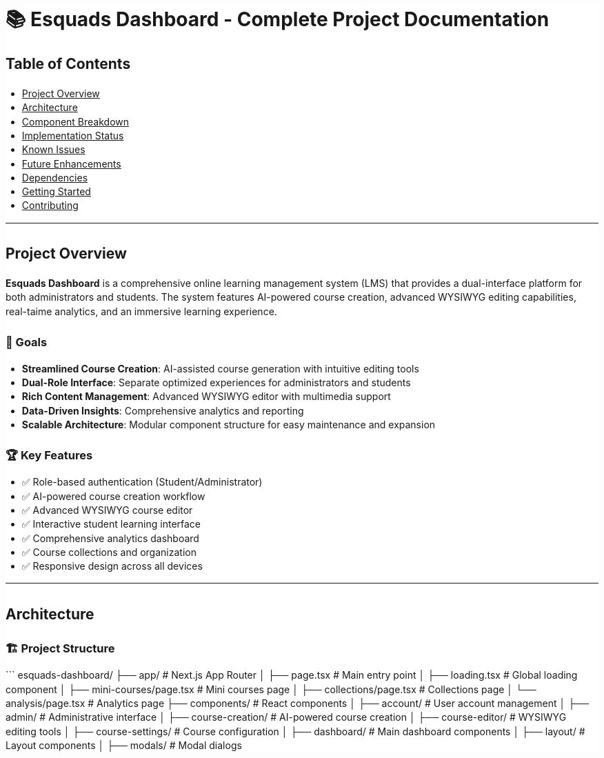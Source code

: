# 📚 Esquads Dashboard - Complete Project Documentation

## Table of Contents
- [Project Overview](#project-overview)
- [Architecture](#architecture)
- [Component Breakdown](#component-breakdown)
- [Implementation Status](#implementation-status)
- [Known Issues](#known-issues)
- [Future Enhancements](#future-enhancements)
- [Dependencies](#dependencies)
- [Getting Started](#getting-started)
- [Contributing](#contributing)

---

## Project Overview

**Esquads Dashboard** is a comprehensive online learning management system (LMS) that provides a dual-interface platform for both administrators and students. The system features AI-powered course creation, advanced WYSIWYG editing capabilities, real-taime analytics, and an immersive learning experience.

### 🎯 Goals
- **Streamlined Course Creation**: AI-assisted course generation with intuitive editing tools
- **Dual-Role Interface**: Separate optimized experiences for administrators and students
- **Rich Content Management**: Advanced WYSIWYG editor with multimedia support
- **Data-Driven Insights**: Comprehensive analytics and reporting
- **Scalable Architecture**: Modular component structure for easy maintenance and expansion

### 🏆 Key Features
- ✅ Role-based authentication (Student/Administrator)
- ✅ AI-powered course creation workflow
- ✅ Advanced WYSIWYG course editor
- ✅ Interactive student learning interface
- ✅ Comprehensive analytics dashboard
- ✅ Course collections and organization
- ✅ Responsive design across all devices

---

## Architecture

### 🏗️ Project Structure
\`\`\`
esquads-dashboard/
├── app/                          # Next.js App Router
│   ├── page.tsx                  # Main entry point
│   ├── loading.tsx               # Global loading component
│   ├── mini-courses/page.tsx     # Mini courses page
│   ├── collections/page.tsx      # Collections page
│   └── analysis/page.tsx         # Analytics page
├── components/                   # React components
│   ├── account/                  # User account management
│   ├── admin/                    # Administrative interface
│   ├── course-creation/          # AI-powered course creation
│   ├── course-editor/            # WYSIWYG editing tools
│   ├── course-settings/          # Course configuration
│   ├── dashboard/                # Main dashboard components
│   ├── layout/                   # Layout components
│   ├── modals/                   # Modal dialogs